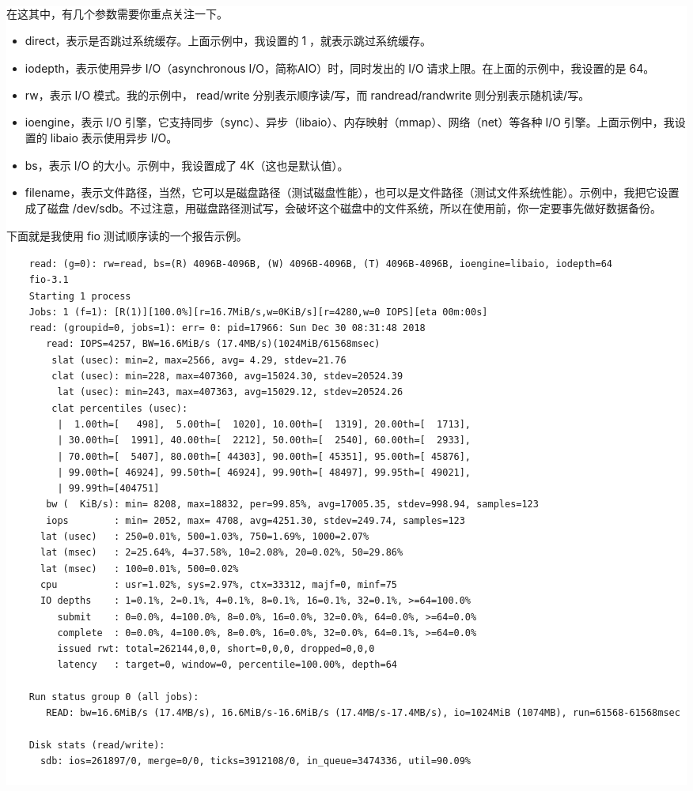 在这其中，有几个参数需要你重点关注一下。

* direct，表示是否跳过系统缓存。上面示例中，我设置的 1 ，就表示跳过系统缓存。

* iodepth，表示使用异步 I/O（asynchronous I/O，简称AIO）时，同时发出的 I/O 请求上限。在上面的示例中，我设置的是 64。

* rw，表示 I/O 模式。我的示例中， read/write 分别表示顺序读/写，而 randread/randwrite 则分别表示随机读/写。

* ioengine，表示 I/O 引擎，它支持同步（sync）、异步（libaio）、内存映射（mmap）、网络（net）等各种 I/O 引擎。上面示例中，我设置的 libaio 表示使用异步 I/O。

* bs，表示 I/O 的大小。示例中，我设置成了 4K（这也是默认值）。

* filename，表示文件路径，当然，它可以是磁盘路径（测试磁盘性能），也可以是文件路径（测试文件系统性能）。示例中，我把它设置成了磁盘 /dev/sdb。不过注意，用磁盘路径测试写，会破坏这个磁盘中的文件系统，所以在使用前，你一定要事先做好数据备份。

下面就是我使用 fio 测试顺序读的一个报告示例。

```
    read: (g=0): rw=read, bs=(R) 4096B-4096B, (W) 4096B-4096B, (T) 4096B-4096B, ioengine=libaio, iodepth=64
    fio-3.1
    Starting 1 process
    Jobs: 1 (f=1): [R(1)][100.0%][r=16.7MiB/s,w=0KiB/s][r=4280,w=0 IOPS][eta 00m:00s]
    read: (groupid=0, jobs=1): err= 0: pid=17966: Sun Dec 30 08:31:48 2018
       read: IOPS=4257, BW=16.6MiB/s (17.4MB/s)(1024MiB/61568msec)
        slat (usec): min=2, max=2566, avg= 4.29, stdev=21.76
        clat (usec): min=228, max=407360, avg=15024.30, stdev=20524.39
         lat (usec): min=243, max=407363, avg=15029.12, stdev=20524.26
        clat percentiles (usec):
         |  1.00th=[   498],  5.00th=[  1020], 10.00th=[  1319], 20.00th=[  1713],
         | 30.00th=[  1991], 40.00th=[  2212], 50.00th=[  2540], 60.00th=[  2933],
         | 70.00th=[  5407], 80.00th=[ 44303], 90.00th=[ 45351], 95.00th=[ 45876],
         | 99.00th=[ 46924], 99.50th=[ 46924], 99.90th=[ 48497], 99.95th=[ 49021],
         | 99.99th=[404751]
       bw (  KiB/s): min= 8208, max=18832, per=99.85%, avg=17005.35, stdev=998.94, samples=123
       iops        : min= 2052, max= 4708, avg=4251.30, stdev=249.74, samples=123
      lat (usec)   : 250=0.01%, 500=1.03%, 750=1.69%, 1000=2.07%
      lat (msec)   : 2=25.64%, 4=37.58%, 10=2.08%, 20=0.02%, 50=29.86%
      lat (msec)   : 100=0.01%, 500=0.02%
      cpu          : usr=1.02%, sys=2.97%, ctx=33312, majf=0, minf=75
      IO depths    : 1=0.1%, 2=0.1%, 4=0.1%, 8=0.1%, 16=0.1%, 32=0.1%, >=64=100.0%
         submit    : 0=0.0%, 4=100.0%, 8=0.0%, 16=0.0%, 32=0.0%, 64=0.0%, >=64=0.0%
         complete  : 0=0.0%, 4=100.0%, 8=0.0%, 16=0.0%, 32=0.0%, 64=0.1%, >=64=0.0%
         issued rwt: total=262144,0,0, short=0,0,0, dropped=0,0,0
         latency   : target=0, window=0, percentile=100.00%, depth=64
    
    Run status group 0 (all jobs):
       READ: bw=16.6MiB/s (17.4MB/s), 16.6MiB/s-16.6MiB/s (17.4MB/s-17.4MB/s), io=1024MiB (1074MB), run=61568-61568msec
    
    Disk stats (read/write):
      sdb: ios=261897/0, merge=0/0, ticks=3912108/0, in_queue=3474336, util=90.09% 
    

```
